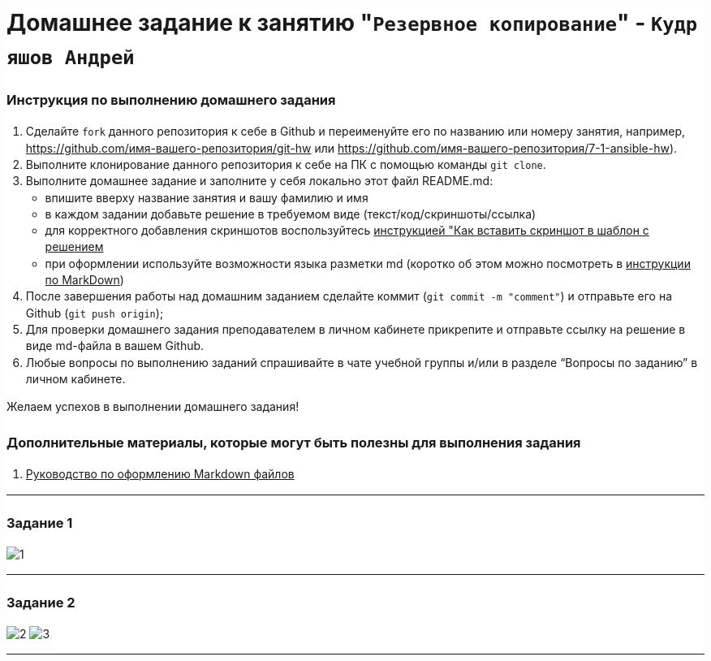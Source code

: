 # Домашнее задание к занятию "`Резервное копирование`" - `Кудряшов Андрей`


### Инструкция по выполнению домашнего задания

   1. Сделайте `fork` данного репозитория к себе в Github и переименуйте его по названию или номеру занятия, например, https://github.com/имя-вашего-репозитория/git-hw или  https://github.com/имя-вашего-репозитория/7-1-ansible-hw).
   2. Выполните клонирование данного репозитория к себе на ПК с помощью команды `git clone`.
   3. Выполните домашнее задание и заполните у себя локально этот файл README.md:
      - впишите вверху название занятия и вашу фамилию и имя
      - в каждом задании добавьте решение в требуемом виде (текст/код/скриншоты/ссылка)
      - для корректного добавления скриншотов воспользуйтесь [инструкцией "Как вставить скриншот в шаблон с решением](https://github.com/netology-code/sys-pattern-homework/blob/main/screen-instruction.md)
      - при оформлении используйте возможности языка разметки md (коротко об этом можно посмотреть в [инструкции  по MarkDown](https://github.com/netology-code/sys-pattern-homework/blob/main/md-instruction.md))
   4. После завершения работы над домашним заданием сделайте коммит (`git commit -m "comment"`) и отправьте его на Github (`git push origin`);
   5. Для проверки домашнего задания преподавателем в личном кабинете прикрепите и отправьте ссылку на решение в виде md-файла в вашем Github.
   6. Любые вопросы по выполнению заданий спрашивайте в чате учебной группы и/или в разделе “Вопросы по заданию” в личном кабинете.
   
Желаем успехов в выполнении домашнего задания!
   
### Дополнительные материалы, которые могут быть полезны для выполнения задания

1. [Руководство по оформлению Markdown файлов](https://gist.github.com/Jekins/2bf2d0638163f1294637#Code)

---

### Задание 1

<img width="1271" height="1271" alt="1" src="https://github.com/user-attachments/assets/0eb35719-1743-432d-91b0-b47ec434cc0c" />



---

### Задание 2

<img width="1279" height="1400" alt="2" src="https://github.com/user-attachments/assets/e7c95cff-7cb7-4565-9ded-8f4dedfa3559" />

<img width="496" height="457" alt="3" src="https://github.com/user-attachments/assets/5c2e1f1f-4693-4826-9877-a45ca87a0cd6" />


---
